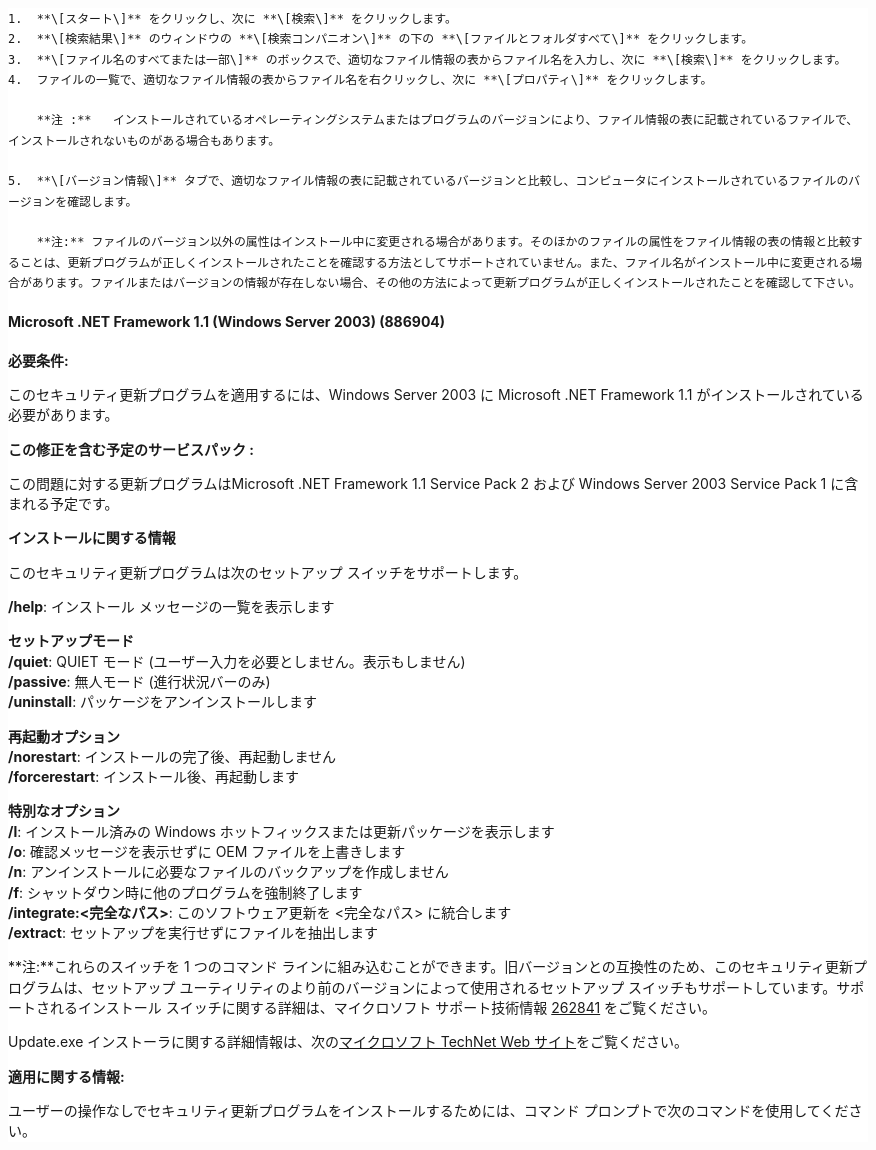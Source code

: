     1.  **\[スタート\]** をクリックし、次に **\[検索\]** をクリックします。
    2.  **\[検索結果\]** のウィンドウの **\[検索コンパニオン\]** の下の **\[ファイルとフォルダすべて\]** をクリックします。
    3.  **\[ファイル名のすべてまたは一部\]** のボックスで、適切なファイル情報の表からファイル名を入力し、次に **\[検索\]** をクリックします。
    4.  ファイルの一覧で、適切なファイル情報の表からファイル名を右クリックし、次に **\[プロパティ\]** をクリックします。

        **注 :**   インストールされているオペレーティングシステムまたはプログラムのバージョンにより、ファイル情報の表に記載されているファイルで、インストールされないものがある場合もあります。

    5.  **\[バージョン情報\]** タブで、適切なファイル情報の表に記載されているバージョンと比較し、コンピュータにインストールされているファイルのバージョンを確認します。

        **注:** ファイルのバージョン以外の属性はインストール中に変更される場合があります。そのほかのファイルの属性をファイル情報の表の情報と比較することは、更新プログラムが正しくインストールされたことを確認する方法としてサポートされていません。また、ファイル名がインストール中に変更される場合があります。ファイルまたはバージョンの情報が存在しない場合、その他の方法によって更新プログラムが正しくインストールされたことを確認して下さい。

#### Microsoft .NET Framework 1.1 (Windows Server 2003) (886904)

**必要条件:**

このセキュリティ更新プログラムを適用するには、Windows Server 2003 に Microsoft .NET Framework 1.1 がインストールされている必要があります。

**この修正を含む予定のサービスパック :**

この問題に対する更新プログラムはMicrosoft .NET Framework 1.1 Service Pack 2 および Windows Server 2003 Service Pack 1 に含まれる予定です。

**インストールに関する情報**

このセキュリティ更新プログラムは次のセットアップ スイッチをサポートします。

**/help**: インストール メッセージの一覧を表示します  

**セットアップモード**  
**/quiet**: QUIET モード (ユーザー入力を必要としません。表示もしません)  
**/passive**: 無人モード (進行状況バーのみ)  
**/uninstall**: パッケージをアンインストールします  

**再起動オプション**  
**/norestart**: インストールの完了後、再起動しません  
**/forcerestart**: インストール後、再起動します  

**特別なオプション**  
**/l**: インストール済みの Windows ホットフィックスまたは更新パッケージを表示します  
**/o**: 確認メッセージを表示せずに OEM ファイルを上書きします  
**/n**: アンインストールに必要なファイルのバックアップを作成しません  
**/f**: シャットダウン時に他のプログラムを強制終了します  
**/integrate:&lt;完全なパス&gt;**: このソフトウェア更新を &lt;完全なパス&gt; に統合します  
**/extract**: セットアップを実行せずにファイルを抽出します  

**注:**これらのスイッチを 1 つのコマンド ラインに組み込むことができます。旧バージョンとの互換性のため、このセキュリティ更新プログラムは、セットアップ ユーティリティのより前のバージョンによって使用されるセットアップ スイッチもサポートしています。サポートされるインストール スイッチに関する詳細は、マイクロソフト サポート技術情報 [262841](https://support.microsoft.com/kb/262841) をご覧ください。

Update.exe インストーラに関する詳細情報は、次の[マイクロソフト TechNet Web サイト](https://www.microsoft.com/japan/technet/prodtechnol/windowsserver2003/deployment/winupdte.mspx)をご覧ください。

**適用に関する情報:**

ユーザーの操作なしでセキュリティ更新プログラムをインストールするためには、コマンド プロンプトで次のコマンドを使用してください。
